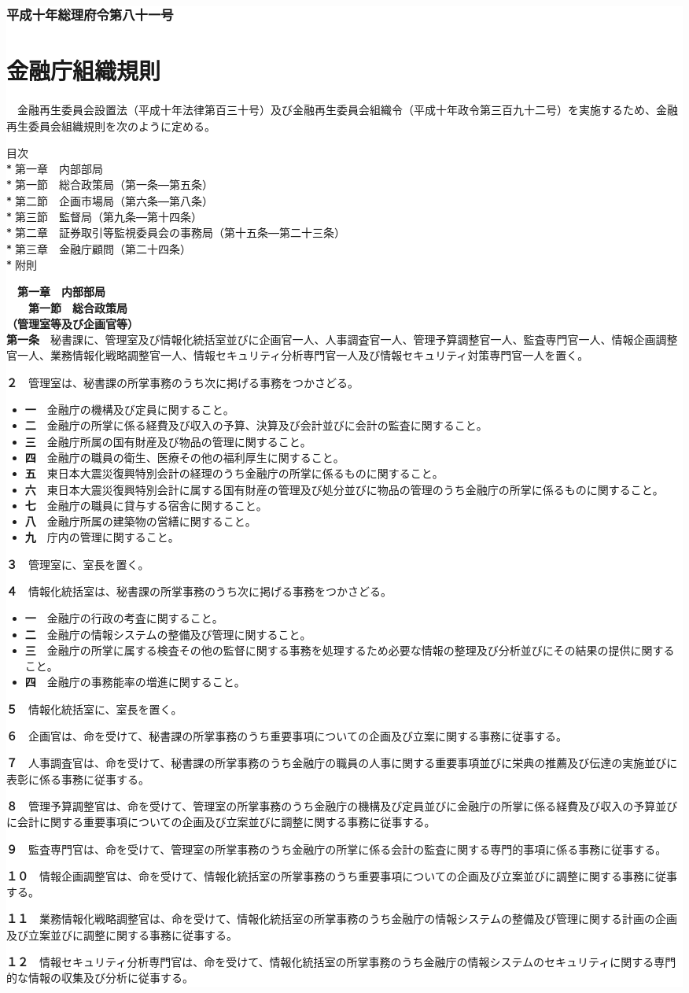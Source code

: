 ### 平成十年総理府令第八十一号  
# 金融庁組織規則  
　金融再生委員会設置法（平成十年法律第百三十号）及び金融再生委員会組織令（平成十年政令第三百九十二号）を実施するため、金融再生委員会組織規則を次のように定める。  
  
目次  
	* 第一章　内部部局  
		* 第一節　総合政策局（第一条―第五条）  
		* 第二節　企画市場局（第六条―第八条）  
		* 第三節　監督局（第九条―第十四条）  
	* 第二章　証券取引等監視委員会の事務局（第十五条―第二十三条）  
	* 第三章　金融庁顧問（第二十四条）  
	* 附則  
  
&emsp;**第一章　内部部局**  
&emsp;&emsp;**第一節　総合政策局**  
**（管理室等及び企画官等）**  
**第一条**　秘書課に、管理室及び情報化統括室並びに企画官一人、人事調査官一人、管理予算調整官一人、監査専門官一人、情報企画調整官一人、業務情報化戦略調整官一人、情報セキュリティ分析専門官一人及び情報セキュリティ対策専門官一人を置く。  
  
**２**　管理室は、秘書課の所掌事務のうち次に掲げる事務をつかさどる。  
* **一**　金融庁の機構及び定員に関すること。  
* **二**　金融庁の所掌に係る経費及び収入の予算、決算及び会計並びに会計の監査に関すること。  
* **三**　金融庁所属の国有財産及び物品の管理に関すること。  
* **四**　金融庁の職員の衛生、医療その他の福利厚生に関すること。  
* **五**　東日本大震災復興特別会計の経理のうち金融庁の所掌に係るものに関すること。  
* **六**　東日本大震災復興特別会計に属する国有財産の管理及び処分並びに物品の管理のうち金融庁の所掌に係るものに関すること。  
* **七**　金融庁の職員に貸与する宿舎に関すること。  
* **八**　金融庁所属の建築物の営繕に関すること。  
* **九**　庁内の管理に関すること。  
  
**３**　管理室に、室長を置く。  
  
**４**　情報化統括室は、秘書課の所掌事務のうち次に掲げる事務をつかさどる。  
* **一**　金融庁の行政の考査に関すること。  
* **二**　金融庁の情報システムの整備及び管理に関すること。  
* **三**　金融庁の所掌に属する検査その他の監督に関する事務を処理するため必要な情報の整理及び分析並びにその結果の提供に関すること。  
* **四**　金融庁の事務能率の増進に関すること。  
  
**５**　情報化統括室に、室長を置く。  
  
**６**　企画官は、命を受けて、秘書課の所掌事務のうち重要事項についての企画及び立案に関する事務に従事する。  
  
**７**　人事調査官は、命を受けて、秘書課の所掌事務のうち金融庁の職員の人事に関する重要事項並びに栄典の推薦及び伝達の実施並びに表彰に係る事務に従事する。  
  
**８**　管理予算調整官は、命を受けて、管理室の所掌事務のうち金融庁の機構及び定員並びに金融庁の所掌に係る経費及び収入の予算並びに会計に関する重要事項についての企画及び立案並びに調整に関する事務に従事する。  
  
**９**　監査専門官は、命を受けて、管理室の所掌事務のうち金融庁の所掌に係る会計の監査に関する専門的事項に係る事務に従事する。  
  
**１０**　情報企画調整官は、命を受けて、情報化統括室の所掌事務のうち重要事項についての企画及び立案並びに調整に関する事務に従事する。  
  
**１１**　業務情報化戦略調整官は、命を受けて、情報化統括室の所掌事務のうち金融庁の情報システムの整備及び管理に関する計画の企画及び立案並びに調整に関する事務に従事する。  
  
**１２**　情報セキュリティ分析専門官は、命を受けて、情報化統括室の所掌事務のうち金融庁の情報システムのセキュリティに関する専門的な情報の収集及び分析に従事する。  
  